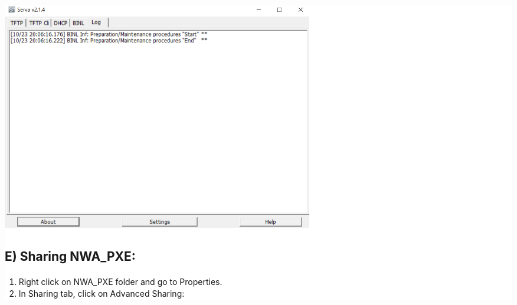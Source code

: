   <img width=60% src="https://raw.githubusercontent.com/aut-icpc/pxe/master/images/8.png"></img>
</p>

## E) Sharing NWA_PXE:
1. Right click on NWA_PXE folder and go to Properties.
2. In Sharing tab, click on Advanced Sharing:
<p align="center">